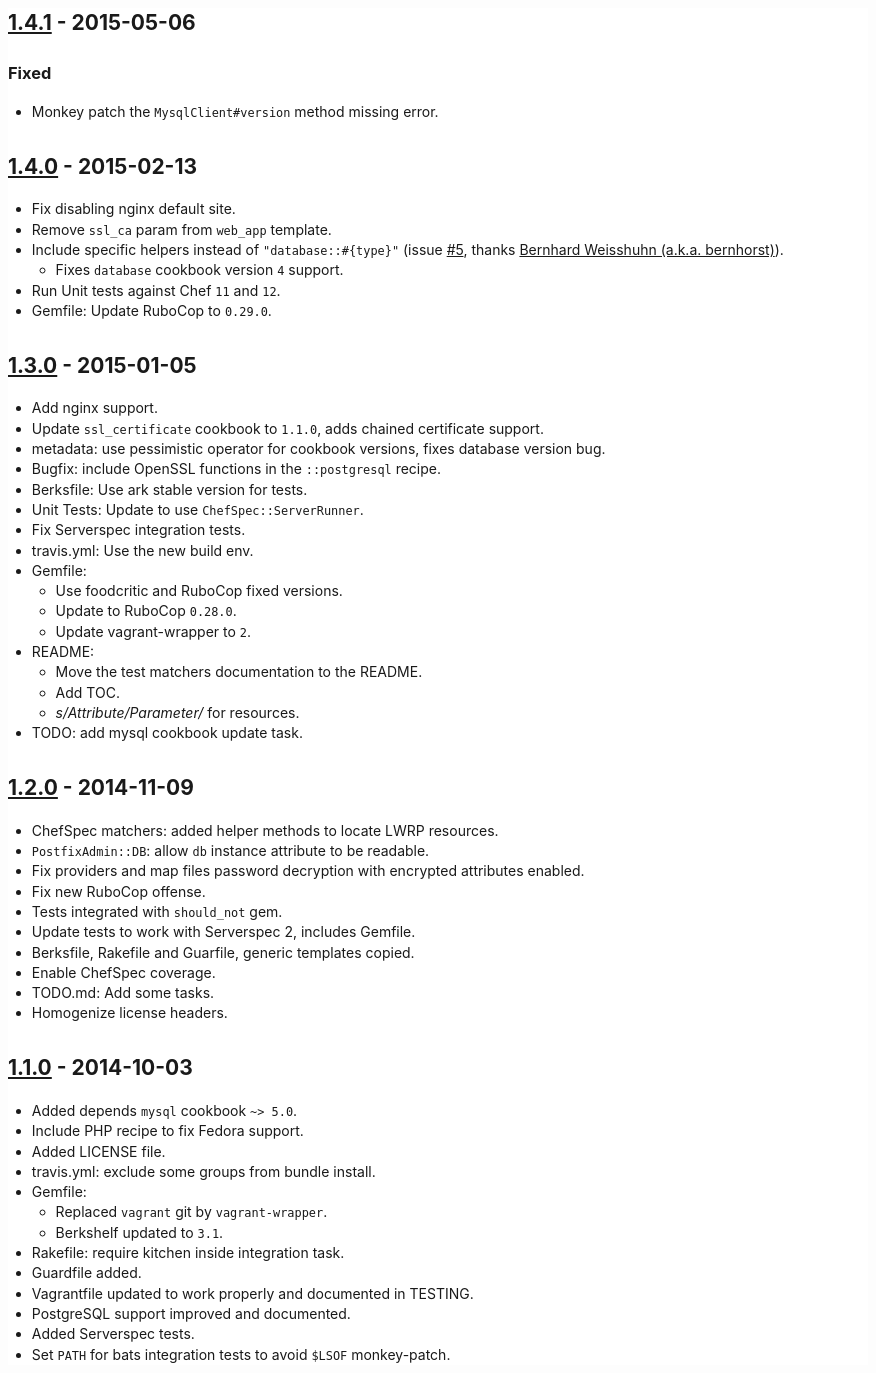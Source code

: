 ## [1.4.1] - 2015-05-06
### Fixed
- Monkey patch the `MysqlClient#version` method missing error.

## [1.4.0] - 2015-02-13
- Fix disabling nginx default site.
- Remove `ssl_ca` param from `web_app` template.
- Include specific helpers instead of `"database::#{type}"` (issue [#5](https://github.com/zuazo/postfixadmin-cookbook/pull/5), thanks [Bernhard Weisshuhn (a.k.a. bernhorst)](https://github.com/bkw)).
  - Fixes `database` cookbook version `4` support.
- Run Unit tests against Chef `11` and `12`.
- Gemfile: Update RuboCop to `0.29.0`.

## [1.3.0] - 2015-01-05
- Add nginx support.
- Update `ssl_certificate` cookbook to `1.1.0`, adds chained certificate support.
- metadata: use pessimistic operator for cookbook versions, fixes database version bug.
- Bugfix: include OpenSSL functions in the `::postgresql` recipe.
- Berksfile: Use ark stable version for tests.
- Unit Tests: Update to use `ChefSpec::ServerRunner`.
- Fix Serverspec integration tests.
- travis.yml: Use the new build env.
- Gemfile:
  - Use foodcritic and RuboCop fixed versions.
  - Update to RuboCop `0.28.0`.
  - Update vagrant-wrapper to `2`.
- README:
  - Move the test matchers documentation to the README.
  - Add TOC.
  - *s/Attribute/Parameter/* for resources.
- TODO: add mysql cookbook update task.

## [1.2.0] - 2014-11-09
- ChefSpec matchers: added helper methods to locate LWRP resources.
- `PostfixAdmin::DB`: allow `db` instance attribute to be readable.
- Fix providers and map files password decryption with encrypted attributes enabled.
- Fix new RuboCop offense.
- Tests integrated with `should_not` gem.
- Update tests to work with Serverspec 2, includes Gemfile.
- Berksfile, Rakefile and Guarfile, generic templates copied.
- Enable ChefSpec coverage.
- TODO.md: Add some tasks.
- Homogenize license headers.

## [1.1.0] - 2014-10-03
- Added depends `mysql` cookbook `~> 5.0`.
- Include PHP recipe to fix Fedora support.
- Added LICENSE file.
- travis.yml: exclude some groups from bundle install.
- Gemfile:
  - Replaced `vagrant` git by `vagrant-wrapper`.
  - Berkshelf updated to `3.1`.
- Rakefile: require kitchen inside integration task.
- Guardfile added.
- Vagrantfile updated to work properly and documented in TESTING.
- PostgreSQL support improved and documented.
- Added Serverspec tests.
- Set `PATH` for bats integration tests to avoid `$LSOF` monkey-patch.

[Unreleased]: https://github.com/zuazo/postfixadmin-cookbook/compare/3.0.0...HEAD
[3.0.0]: https://github.com/zuazo/postfixadmin-cookbook/compare/2.1.0...3.0.0
[2.1.0]: https://github.com/zuazo/postfixadmin-cookbook/compare/2.0.0...2.1.0
[2.0.0]: https://github.com/zuazo/postfixadmin-cookbook/compare/1.4.2...2.0.0
[1.4.2]: https://github.com/zuazo/postfixadmin-cookbook/compare/1.4.1...1.4.2
[1.4.1]: https://github.com/zuazo/postfixadmin-cookbook/compare/1.4.0...1.4.1
[1.4.0]: https://github.com/zuazo/postfixadmin-cookbook/compare/1.3.0...1.4.0
[1.3.0]: https://github.com/zuazo/postfixadmin-cookbook/compare/1.2.0...1.3.0
[1.2.0]: https://github.com/zuazo/postfixadmin-cookbook/compare/1.1.0...1.2.0
[1.1.0]: https://github.com/zuazo/postfixadmin-cookbook/compare/1.0.1...1.1.0
[1.0.1]: https://github.com/zuazo/postfixadmin-cookbook/compare/1.0.0...1.0.1
[1.0.0]: https://github.com/zuazo/postfixadmin-cookbook/compare/0.2.0...1.0.0
[0.2.0]: https://github.com/zuazo/postfixadmin-cookbook/compare/0.1.3...0.2.0
[0.1.3]: https://github.com/zuazo/postfixadmin-cookbook/compare/0.1.2...0.1.3
[0.1.2]: https://github.com/zuazo/postfixadmin-cookbook/compare/0.1.1...0.1.2
[0.1.1]: https://github.com/zuazo/postfixadmin-cookbook/compare/0.1.0...0.1.1